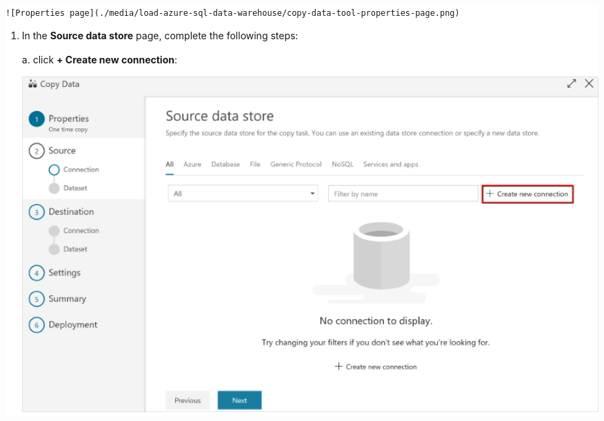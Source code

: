     ![Properties page](./media/load-azure-sql-data-warehouse/copy-data-tool-properties-page.png)

1. In the **Source data store** page, complete the following steps:

    a. click **+ Create new connection**:

    ![Source data store page](./media/load-azure-sql-data-warehouse/new-source-linked-service.png)
